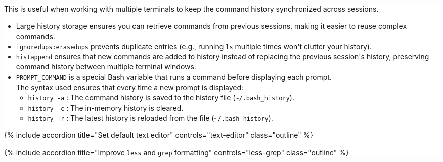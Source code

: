 This is useful when working with multiple terminals to keep the command history synchronized across sessions.

  * Large history storage ensures you can retrieve commands from previous sessions, making it easier to reuse complex commands.
  * `ignoredups:erasedups` prevents duplicate entries (e.g., running `ls` multiple times won't clutter your history).
  * `histappend` ensures that new commands are added to history instead of replacing the previous session's history, preserving command history between multiple terminal windows.
  * `PROMPT_COMMAND` is a special Bash variable that runs a command before displaying each prompt. <br>The syntax used ensures that every time a new prompt is displayed:  
      * `history -a` : The command history is saved to the history file (`~/.bash_history`).  
      * `history -c` : The in-memory history is cleared.  
      * `history -r` : The latest history is reloaded from the file (`~/.bash_history`).

</div>

{% include accordion title="Set default text editor" controls="text-editor" class="outline" %}
<div id="text-editor" class="accordion_content"   markdown='1' hidden>

Many programs, such as `git` or `visudo`, rely on a default text editor when opening files. 
* If `EDITOR` variable is not set, some applications might default to `vi`, which may not be user-friendly for everyone.

Setting the `EDITOR` variable ensures consistency across applications.

```bash
export EDITOR=nano  # Use nano (or replace with vim/emacs)  
```

</div>

{% include accordion title="Improve `less` and `grep` formatting" controls="less-grep" class="outline" %}
<div id="less-grep" class="accordion_content"   markdown='1' hidden>

By tweaking settings for commonly used commands like `less` and `grep`, you make output more readable and visually distinct.
* Highlights matching text in selected color, making it easier to locate search results in long log files.
* Improves readability when scrolling through formatted log files and command outputs.

**Enable Color Output for `grep`**  
```bash
export GREP_OPTIONS='--color=auto'  # Enable colored output  
export GREP_COLOR='1;32'            # Set color to bright green  
```
  
**Optimize `less` for better navigation**  
```bash
export LESS='-R'                    # Enable raw control characters for color output  
```

</div>
</div>


</div>
